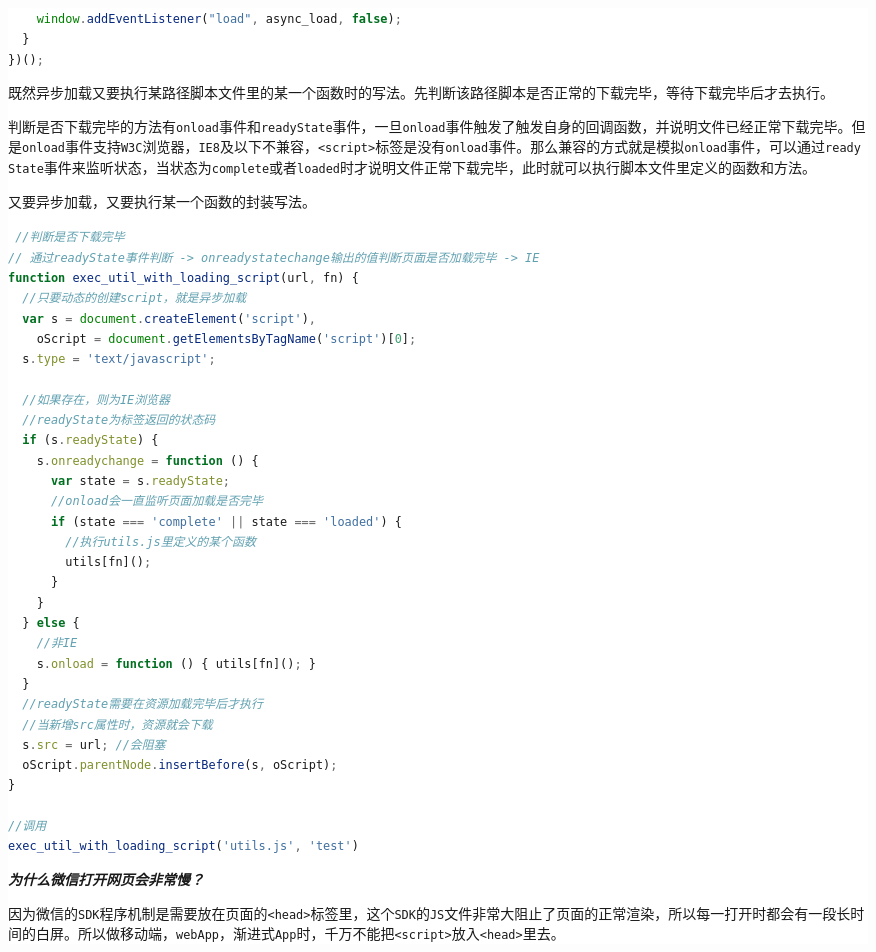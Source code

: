 ```js
    window.addEventListener("load", async_load, false);
  }
})();
```

既然异步加载又要执行某路径脚本文件里的某一个函数时的写法。先判断该路径脚本是否正常的下载完毕，等待下载完毕后才去执行。

判断是否下载完毕的方法有`onload`事件和`readyState`事件，一旦`onload`事件触发了触发自身的回调函数，并说明文件已经正常下载完毕。但是`onload`事件支持`W3C`浏览器，`IE8`及以下不兼容，`<script>`标签是没有`onload`事件。那么兼容的方式就是模拟`onload`事件，可以通过`readyState`事件来监听状态，当状态为`complete`或者`loaded`时才说明文件正常下载完毕，此时就可以执行脚本文件里定义的函数和方法。

又要异步加载，又要执行某一个函数的封装写法。

```js
 //判断是否下载完毕
// 通过readyState事件判断 -> onreadystatechange输出的值判断页面是否加载完毕 -> IE
function exec_util_with_loading_script(url, fn) {
  //只要动态的创建script，就是异步加载
  var s = document.createElement('script'),
    oScript = document.getElementsByTagName('script')[0];
  s.type = 'text/javascript';

  //如果存在，则为IE浏览器
  //readyState为标签返回的状态码
  if (s.readyState) {
    s.onreadychange = function () {
      var state = s.readyState;
      //onload会一直监听页面加载是否完毕
      if (state === 'complete' || state === 'loaded') {
        //执行utils.js里定义的某个函数
        utils[fn]();
      }
    }
  } else {
    //非IE
    s.onload = function () { utils[fn](); }
  }
  //readyState需要在资源加载完毕后才执行
  //当新增src属性时，资源就会下载 
  s.src = url; //会阻塞
  oScript.parentNode.insertBefore(s, oScript);
}

//调用
exec_util_with_loading_script('utils.js', 'test')
```

***为什么微信打开网页会非常慢？***

因为微信的`SDK`程序机制是需要放在页面的`<head>`标签里，这个`SDK`的`JS`文件非常大阻止了页面的正常渲染，所以每一打开时都会有一段长时间的白屏。所以做移动端，`webApp`，渐进式`App`时，千万不能把`<script>`放入`<head>`里去。

